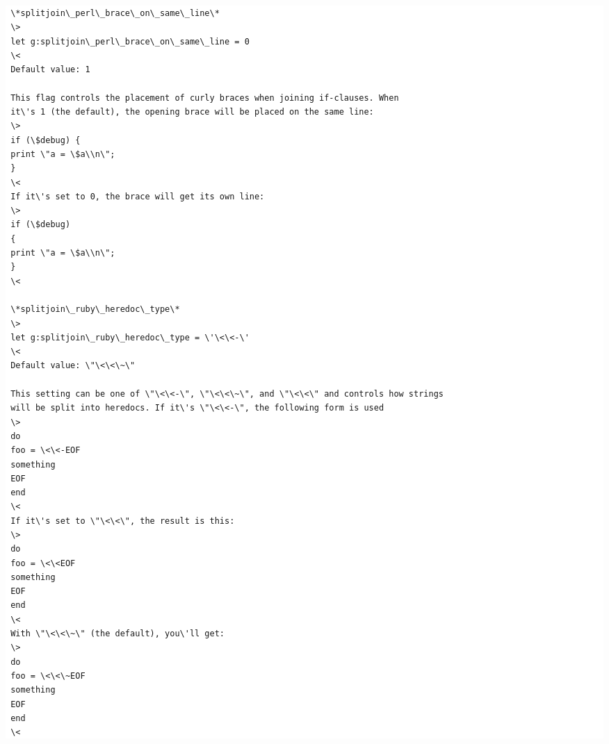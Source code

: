      \*splitjoin\_perl\_brace\_on\_same\_line\*
     \>
     let g:splitjoin\_perl\_brace\_on\_same\_line = 0
     \<
     Default value: 1
     
     This flag controls the placement of curly braces when joining if-clauses. When
     it\'s 1 (the default), the opening brace will be placed on the same line:
     \>
     if (\$debug) {
     print \"a = \$a\\n\";
     }
     \<
     If it\'s set to 0, the brace will get its own line:
     \>
     if (\$debug)
     {
     print \"a = \$a\\n\";
     }
     \<
     
     \*splitjoin\_ruby\_heredoc\_type\*
     \>
     let g:splitjoin\_ruby\_heredoc\_type = \'\<\<-\'
     \<
     Default value: \"\<\<\~\"
     
     This setting can be one of \"\<\<-\", \"\<\<\~\", and \"\<\<\" and controls how strings
     will be split into heredocs. If it\'s \"\<\<-\", the following form is used
     \>
     do
     foo = \<\<-EOF
     something
     EOF
     end
     \<
     If it\'s set to \"\<\<\", the result is this:
     \>
     do
     foo = \<\<EOF
     something
     EOF
     end
     \<
     With \"\<\<\~\" (the default), you\'ll get:
     \>
     do
     foo = \<\<\~EOF
     something
     EOF
     end
     \<
     